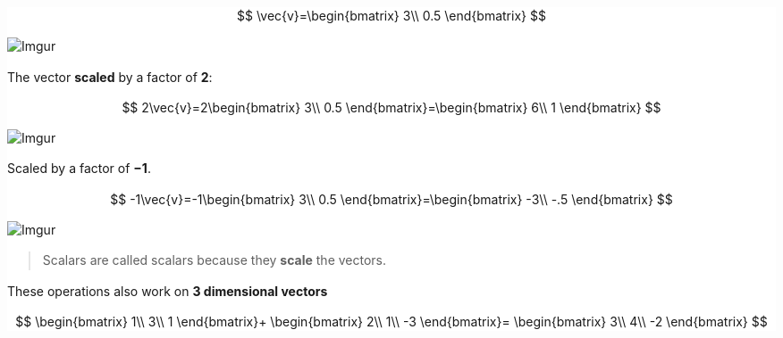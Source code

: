 $$
\vec{v}=\begin{bmatrix}
3\\
0.5
\end{bmatrix}
$$

![Imgur](https://i.imgur.com/3Wn0X9s.png)

The vector **scaled** by a factor of **2**:

$$
2\vec{v}=2\begin{bmatrix}
3\\
0.5
\end{bmatrix}=\begin{bmatrix}
6\\
1
\end{bmatrix}
$$

![Imgur](https://i.imgur.com/Js9YgxV.png)

Scaled by a factor of **$-1$**.

$$
-1\vec{v}=-1\begin{bmatrix}
3\\
0.5
\end{bmatrix}=\begin{bmatrix}
-3\\
-.5
\end{bmatrix}
$$

![Imgur](https://i.imgur.com/TzgiysM.png)

> Scalars are called scalars because they **scale** the vectors.

These operations also work on **3 dimensional vectors**

$$
\begin{bmatrix}
1\\
3\\
1
\end{bmatrix}+
\begin{bmatrix}
2\\
1\\
-3
\end{bmatrix}=
\begin{bmatrix}
3\\
4\\
-2
\end{bmatrix}
$$

